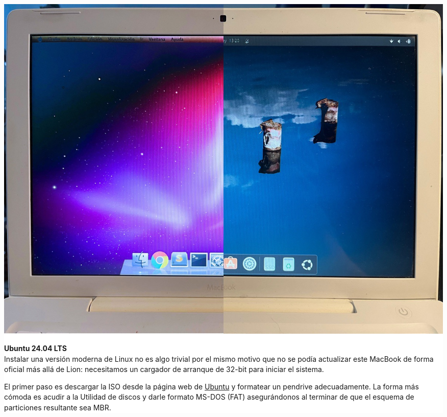 ![](images/before-after.jpeg)

**Ubuntu 24.04 LTS**  
Instalar una versión moderna de Linux no es algo trivial por el mismo motivo que no se podía actualizar este MacBook de forma oficial más allá de Lion: necesitamos un cargador de arranque de 32-bit para iniciar el sistema.

El primer paso es descargar la ISO desde la página web de [Ubuntu](https://ubuntu.com/download/desktop) y formatear un pendrive adecuadamente. La forma más cómoda es acudir a la Utilidad de discos y darle formato MS-DOS (FAT) asegurándonos al terminar de que el esquema de particiones resultante sea MBR. 
